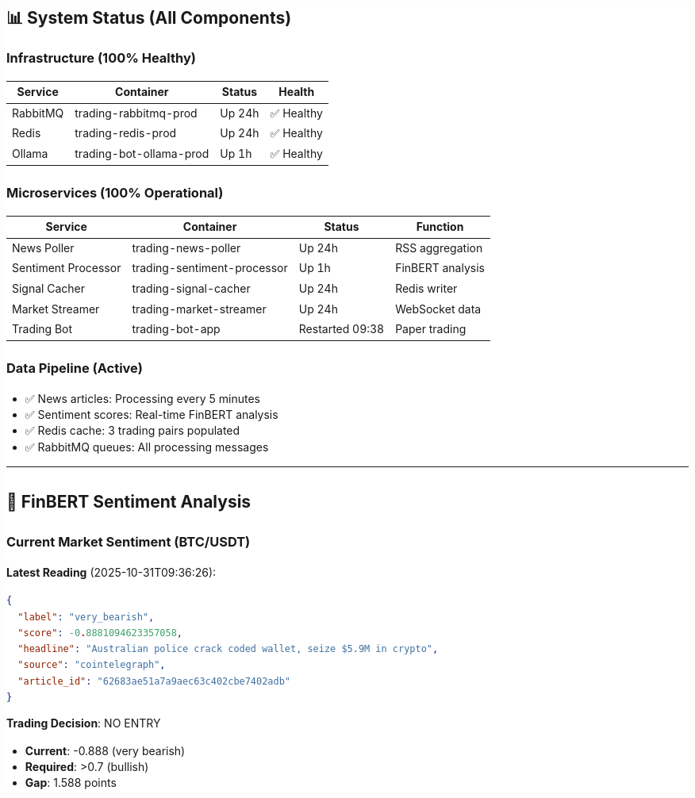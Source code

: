 
## 📊 System Status (All Components)

### Infrastructure (100% Healthy)
| Service | Container | Status | Health |
|---------|-----------|--------|--------|
| RabbitMQ | trading-rabbitmq-prod | Up 24h | ✅ Healthy |
| Redis | trading-redis-prod | Up 24h | ✅ Healthy |
| Ollama | trading-bot-ollama-prod | Up 1h | ✅ Healthy |

### Microservices (100% Operational)
| Service | Container | Status | Function |
|---------|-----------|--------|----------|
| News Poller | trading-news-poller | Up 24h | RSS aggregation |
| Sentiment Processor | trading-sentiment-processor | Up 1h | FinBERT analysis |
| Signal Cacher | trading-signal-cacher | Up 24h | Redis writer |
| Market Streamer | trading-market-streamer | Up 24h | WebSocket data |
| Trading Bot | trading-bot-app | Restarted 09:38 | Paper trading |

### Data Pipeline (Active)
- ✅ News articles: Processing every 5 minutes
- ✅ Sentiment scores: Real-time FinBERT analysis
- ✅ Redis cache: 3 trading pairs populated
- ✅ RabbitMQ queues: All processing messages

---

## 🧠 FinBERT Sentiment Analysis

### Current Market Sentiment (BTC/USDT)

**Latest Reading** (2025-10-31T09:36:26):
```json
{
  "label": "very_bearish",
  "score": -0.8881094623357058,
  "headline": "Australian police crack coded wallet, seize $5.9M in crypto",
  "source": "cointelegraph",
  "article_id": "62683ae51a7a9aec63c402cbe7402adb"
}
```

**Trading Decision**: NO ENTRY
- **Current**: -0.888 (very bearish)
- **Required**: >0.7 (bullish)
- **Gap**: 1.588 points
